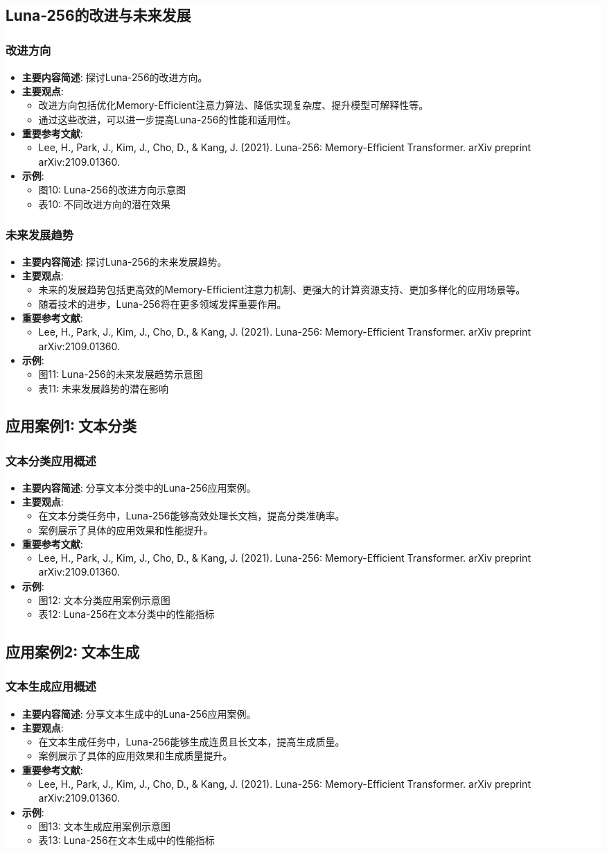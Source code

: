 ## Luna-256的改进与未来发展

### 改进方向

- **主要内容简述**: 探讨Luna-256的改进方向。
- **主要观点**:
  - 改进方向包括优化Memory-Efficient注意力算法、降低实现复杂度、提升模型可解释性等。
  - 通过这些改进，可以进一步提高Luna-256的性能和适用性。
- **重要参考文献**:
  - Lee, H., Park, J., Kim, J., Cho, D., & Kang, J. (2021). Luna-256: Memory-Efficient Transformer. arXiv preprint arXiv:2109.01360.
- **示例**:
  - 图10: Luna-256的改进方向示意图
  - 表10: 不同改进方向的潜在效果

### 未来发展趋势

- **主要内容简述**: 探讨Luna-256的未来发展趋势。
- **主要观点**:
  - 未来的发展趋势包括更高效的Memory-Efficient注意力机制、更强大的计算资源支持、更加多样化的应用场景等。
  - 随着技术的进步，Luna-256将在更多领域发挥重要作用。
- **重要参考文献**:
  - Lee, H., Park, J., Kim, J., Cho, D., & Kang, J. (2021). Luna-256: Memory-Efficient Transformer. arXiv preprint arXiv:2109.01360.
- **示例**:
  - 图11: Luna-256的未来发展趋势示意图
  - 表11: 未来发展趋势的潜在影响

## 应用案例1: 文本分类

### 文本分类应用概述

- **主要内容简述**: 分享文本分类中的Luna-256应用案例。
- **主要观点**:
  - 在文本分类任务中，Luna-256能够高效处理长文档，提高分类准确率。
  - 案例展示了具体的应用效果和性能提升。
- **重要参考文献**:
  - Lee, H., Park, J., Kim, J., Cho, D., & Kang, J. (2021). Luna-256: Memory-Efficient Transformer. arXiv preprint arXiv:2109.01360.
- **示例**:
  - 图12: 文本分类应用案例示意图
  - 表12: Luna-256在文本分类中的性能指标

## 应用案例2: 文本生成

### 文本生成应用概述

- **主要内容简述**: 分享文本生成中的Luna-256应用案例。
- **主要观点**:
  - 在文本生成任务中，Luna-256能够生成连贯且长文本，提高生成质量。
  - 案例展示了具体的应用效果和生成质量提升。
- **重要参考文献**:
  - Lee, H., Park, J., Kim, J., Cho, D., & Kang, J. (2021). Luna-256: Memory-Efficient Transformer. arXiv preprint arXiv:2109.01360.
- **示例**:
  - 图13: 文本生成应用案例示意图
  - 表13: Luna-256在文本生成中的性能指标

